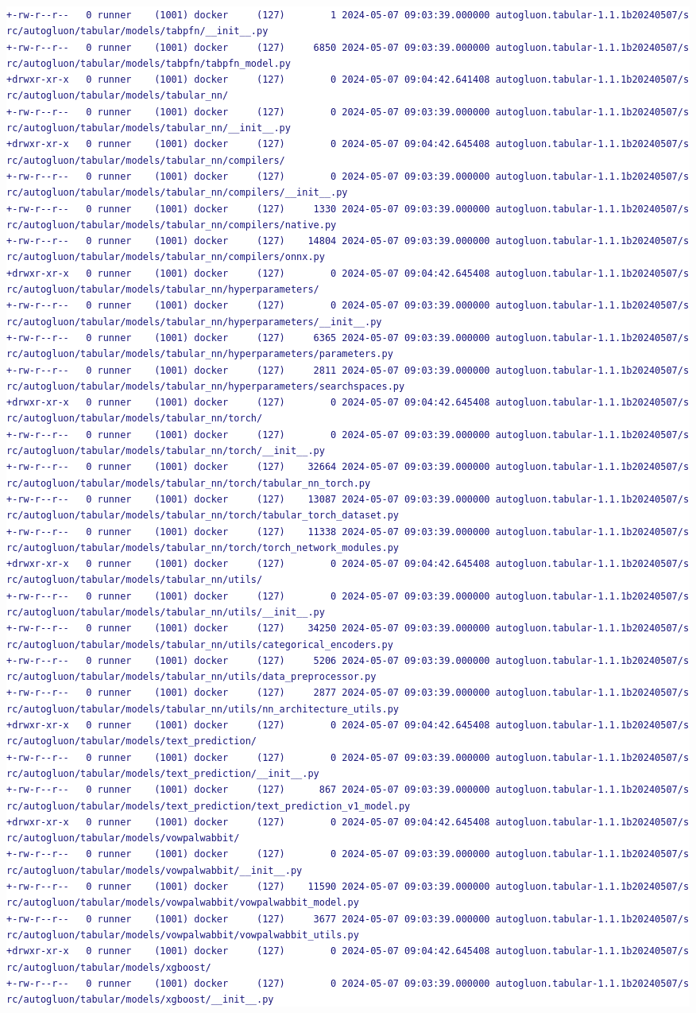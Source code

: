 ```diff
+-rw-r--r--   0 runner    (1001) docker     (127)        1 2024-05-07 09:03:39.000000 autogluon.tabular-1.1.1b20240507/src/autogluon/tabular/models/tabpfn/__init__.py
+-rw-r--r--   0 runner    (1001) docker     (127)     6850 2024-05-07 09:03:39.000000 autogluon.tabular-1.1.1b20240507/src/autogluon/tabular/models/tabpfn/tabpfn_model.py
+drwxr-xr-x   0 runner    (1001) docker     (127)        0 2024-05-07 09:04:42.641408 autogluon.tabular-1.1.1b20240507/src/autogluon/tabular/models/tabular_nn/
+-rw-r--r--   0 runner    (1001) docker     (127)        0 2024-05-07 09:03:39.000000 autogluon.tabular-1.1.1b20240507/src/autogluon/tabular/models/tabular_nn/__init__.py
+drwxr-xr-x   0 runner    (1001) docker     (127)        0 2024-05-07 09:04:42.645408 autogluon.tabular-1.1.1b20240507/src/autogluon/tabular/models/tabular_nn/compilers/
+-rw-r--r--   0 runner    (1001) docker     (127)        0 2024-05-07 09:03:39.000000 autogluon.tabular-1.1.1b20240507/src/autogluon/tabular/models/tabular_nn/compilers/__init__.py
+-rw-r--r--   0 runner    (1001) docker     (127)     1330 2024-05-07 09:03:39.000000 autogluon.tabular-1.1.1b20240507/src/autogluon/tabular/models/tabular_nn/compilers/native.py
+-rw-r--r--   0 runner    (1001) docker     (127)    14804 2024-05-07 09:03:39.000000 autogluon.tabular-1.1.1b20240507/src/autogluon/tabular/models/tabular_nn/compilers/onnx.py
+drwxr-xr-x   0 runner    (1001) docker     (127)        0 2024-05-07 09:04:42.645408 autogluon.tabular-1.1.1b20240507/src/autogluon/tabular/models/tabular_nn/hyperparameters/
+-rw-r--r--   0 runner    (1001) docker     (127)        0 2024-05-07 09:03:39.000000 autogluon.tabular-1.1.1b20240507/src/autogluon/tabular/models/tabular_nn/hyperparameters/__init__.py
+-rw-r--r--   0 runner    (1001) docker     (127)     6365 2024-05-07 09:03:39.000000 autogluon.tabular-1.1.1b20240507/src/autogluon/tabular/models/tabular_nn/hyperparameters/parameters.py
+-rw-r--r--   0 runner    (1001) docker     (127)     2811 2024-05-07 09:03:39.000000 autogluon.tabular-1.1.1b20240507/src/autogluon/tabular/models/tabular_nn/hyperparameters/searchspaces.py
+drwxr-xr-x   0 runner    (1001) docker     (127)        0 2024-05-07 09:04:42.645408 autogluon.tabular-1.1.1b20240507/src/autogluon/tabular/models/tabular_nn/torch/
+-rw-r--r--   0 runner    (1001) docker     (127)        0 2024-05-07 09:03:39.000000 autogluon.tabular-1.1.1b20240507/src/autogluon/tabular/models/tabular_nn/torch/__init__.py
+-rw-r--r--   0 runner    (1001) docker     (127)    32664 2024-05-07 09:03:39.000000 autogluon.tabular-1.1.1b20240507/src/autogluon/tabular/models/tabular_nn/torch/tabular_nn_torch.py
+-rw-r--r--   0 runner    (1001) docker     (127)    13087 2024-05-07 09:03:39.000000 autogluon.tabular-1.1.1b20240507/src/autogluon/tabular/models/tabular_nn/torch/tabular_torch_dataset.py
+-rw-r--r--   0 runner    (1001) docker     (127)    11338 2024-05-07 09:03:39.000000 autogluon.tabular-1.1.1b20240507/src/autogluon/tabular/models/tabular_nn/torch/torch_network_modules.py
+drwxr-xr-x   0 runner    (1001) docker     (127)        0 2024-05-07 09:04:42.645408 autogluon.tabular-1.1.1b20240507/src/autogluon/tabular/models/tabular_nn/utils/
+-rw-r--r--   0 runner    (1001) docker     (127)        0 2024-05-07 09:03:39.000000 autogluon.tabular-1.1.1b20240507/src/autogluon/tabular/models/tabular_nn/utils/__init__.py
+-rw-r--r--   0 runner    (1001) docker     (127)    34250 2024-05-07 09:03:39.000000 autogluon.tabular-1.1.1b20240507/src/autogluon/tabular/models/tabular_nn/utils/categorical_encoders.py
+-rw-r--r--   0 runner    (1001) docker     (127)     5206 2024-05-07 09:03:39.000000 autogluon.tabular-1.1.1b20240507/src/autogluon/tabular/models/tabular_nn/utils/data_preprocessor.py
+-rw-r--r--   0 runner    (1001) docker     (127)     2877 2024-05-07 09:03:39.000000 autogluon.tabular-1.1.1b20240507/src/autogluon/tabular/models/tabular_nn/utils/nn_architecture_utils.py
+drwxr-xr-x   0 runner    (1001) docker     (127)        0 2024-05-07 09:04:42.645408 autogluon.tabular-1.1.1b20240507/src/autogluon/tabular/models/text_prediction/
+-rw-r--r--   0 runner    (1001) docker     (127)        0 2024-05-07 09:03:39.000000 autogluon.tabular-1.1.1b20240507/src/autogluon/tabular/models/text_prediction/__init__.py
+-rw-r--r--   0 runner    (1001) docker     (127)      867 2024-05-07 09:03:39.000000 autogluon.tabular-1.1.1b20240507/src/autogluon/tabular/models/text_prediction/text_prediction_v1_model.py
+drwxr-xr-x   0 runner    (1001) docker     (127)        0 2024-05-07 09:04:42.645408 autogluon.tabular-1.1.1b20240507/src/autogluon/tabular/models/vowpalwabbit/
+-rw-r--r--   0 runner    (1001) docker     (127)        0 2024-05-07 09:03:39.000000 autogluon.tabular-1.1.1b20240507/src/autogluon/tabular/models/vowpalwabbit/__init__.py
+-rw-r--r--   0 runner    (1001) docker     (127)    11590 2024-05-07 09:03:39.000000 autogluon.tabular-1.1.1b20240507/src/autogluon/tabular/models/vowpalwabbit/vowpalwabbit_model.py
+-rw-r--r--   0 runner    (1001) docker     (127)     3677 2024-05-07 09:03:39.000000 autogluon.tabular-1.1.1b20240507/src/autogluon/tabular/models/vowpalwabbit/vowpalwabbit_utils.py
+drwxr-xr-x   0 runner    (1001) docker     (127)        0 2024-05-07 09:04:42.645408 autogluon.tabular-1.1.1b20240507/src/autogluon/tabular/models/xgboost/
+-rw-r--r--   0 runner    (1001) docker     (127)        0 2024-05-07 09:03:39.000000 autogluon.tabular-1.1.1b20240507/src/autogluon/tabular/models/xgboost/__init__.py
```